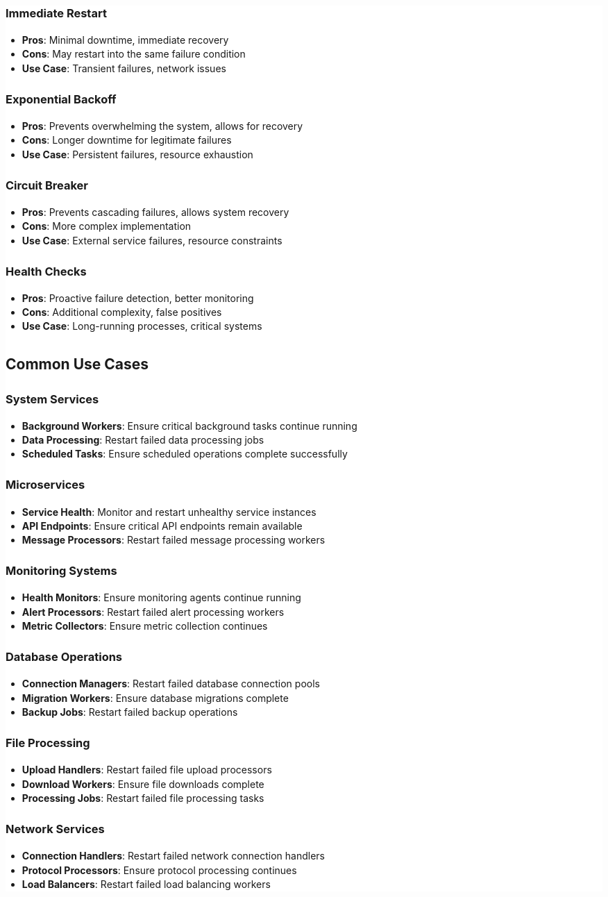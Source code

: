 ### Immediate Restart
- **Pros**: Minimal downtime, immediate recovery
- **Cons**: May restart into the same failure condition
- **Use Case**: Transient failures, network issues

### Exponential Backoff
- **Pros**: Prevents overwhelming the system, allows for recovery
- **Cons**: Longer downtime for legitimate failures
- **Use Case**: Persistent failures, resource exhaustion

### Circuit Breaker
- **Pros**: Prevents cascading failures, allows system recovery
- **Cons**: More complex implementation
- **Use Case**: External service failures, resource constraints

### Health Checks
- **Pros**: Proactive failure detection, better monitoring
- **Cons**: Additional complexity, false positives
- **Use Case**: Long-running processes, critical systems

## Common Use Cases

### System Services
- **Background Workers**: Ensure critical background tasks continue running
- **Data Processing**: Restart failed data processing jobs
- **Scheduled Tasks**: Ensure scheduled operations complete successfully

### Microservices
- **Service Health**: Monitor and restart unhealthy service instances
- **API Endpoints**: Ensure critical API endpoints remain available
- **Message Processors**: Restart failed message processing workers

### Monitoring Systems
- **Health Monitors**: Ensure monitoring agents continue running
- **Alert Processors**: Restart failed alert processing workers
- **Metric Collectors**: Ensure metric collection continues

### Database Operations
- **Connection Managers**: Restart failed database connection pools
- **Migration Workers**: Ensure database migrations complete
- **Backup Jobs**: Restart failed backup operations

### File Processing
- **Upload Handlers**: Restart failed file upload processors
- **Download Workers**: Ensure file downloads complete
- **Processing Jobs**: Restart failed file processing tasks

### Network Services
- **Connection Handlers**: Restart failed network connection handlers
- **Protocol Processors**: Ensure protocol processing continues
- **Load Balancers**: Restart failed load balancing workers
